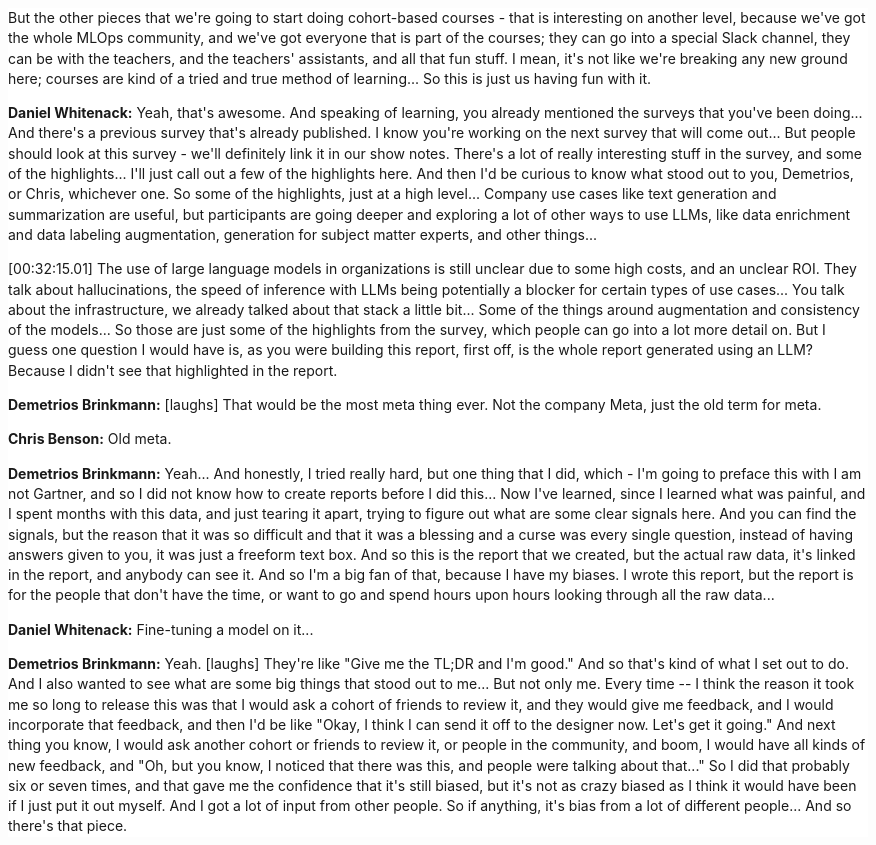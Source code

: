 But the other pieces that we're going to start doing cohort-based courses - that is interesting on another level, because we've got the whole MLOps community, and we've got everyone that is part of the courses; they can go into a special Slack channel, they can be with the teachers, and the teachers' assistants, and all that fun stuff. I mean, it's not like we're breaking any new ground here; courses are kind of a tried and true method of learning... So this is just us having fun with it.

**Daniel Whitenack:** Yeah, that's awesome. And speaking of learning, you already mentioned the surveys that you've been doing... And there's a previous survey that's already published. I know you're working on the next survey that will come out... But people should look at this survey - we'll definitely link it in our show notes. There's a lot of really interesting stuff in the survey, and some of the highlights... I'll just call out a few of the highlights here. And then I'd be curious to know what stood out to you, Demetrios, or Chris, whichever one. So some of the highlights, just at a high level... Company use cases like text generation and summarization are useful, but participants are going deeper and exploring a lot of other ways to use LLMs, like data enrichment and data labeling augmentation, generation for subject matter experts, and other things...

\[00:32:15.01\] The use of large language models in organizations is still unclear due to some high costs, and an unclear ROI. They talk about hallucinations, the speed of inference with LLMs being potentially a blocker for certain types of use cases... You talk about the infrastructure, we already talked about that stack a little bit... Some of the things around augmentation and consistency of the models... So those are just some of the highlights from the survey, which people can go into a lot more detail on. But I guess one question I would have is, as you were building this report, first off, is the whole report generated using an LLM? Because I didn't see that highlighted in the report.

**Demetrios Brinkmann:** \[laughs\] That would be the most meta thing ever. Not the company Meta, just the old term for meta.

**Chris Benson:** Old meta.

**Demetrios Brinkmann:** Yeah... And honestly, I tried really hard, but one thing that I did, which - I'm going to preface this with I am not Gartner, and so I did not know how to create reports before I did this... Now I've learned, since I learned what was painful, and I spent months with this data, and just tearing it apart, trying to figure out what are some clear signals here. And you can find the signals, but the reason that it was so difficult and that it was a blessing and a curse was every single question, instead of having answers given to you, it was just a freeform text box. And so this is the report that we created, but the actual raw data, it's linked in the report, and anybody can see it. And so I'm a big fan of that, because I have my biases. I wrote this report, but the report is for the people that don't have the time, or want to go and spend hours upon hours looking through all the raw data...

**Daniel Whitenack:** Fine-tuning a model on it...

**Demetrios Brinkmann:** Yeah. \[laughs\] They're like "Give me the TL;DR and I'm good." And so that's kind of what I set out to do. And I also wanted to see what are some big things that stood out to me... But not only me. Every time -- I think the reason it took me so long to release this was that I would ask a cohort of friends to review it, and they would give me feedback, and I would incorporate that feedback, and then I'd be like "Okay, I think I can send it off to the designer now. Let's get it going." And next thing you know, I would ask another cohort or friends to review it, or people in the community, and boom, I would have all kinds of new feedback, and "Oh, but you know, I noticed that there was this, and people were talking about that..." So I did that probably six or seven times, and that gave me the confidence that it's still biased, but it's not as crazy biased as I think it would have been if I just put it out myself. And I got a lot of input from other people. So if anything, it's bias from a lot of different people... And so there's that piece.
